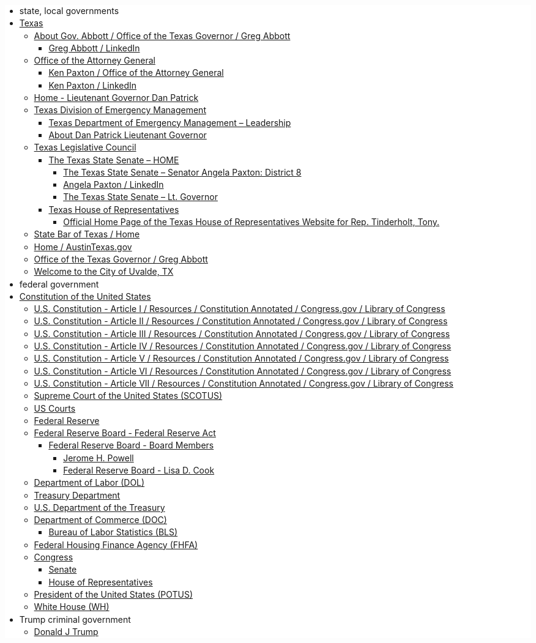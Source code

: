 - state, local governments
- [Texas](https://www.texas.gov/)
    - [About Gov. Abbott / Office of the Texas Governor / Greg Abbott](https://gov.texas.gov/governor-abbott)
        - [Greg Abbott / LinkedIn](https://www.linkedin.com/in/gregabbotttx/)
    - [Office of the Attorney General](https://www.texasattorneygeneral.gov/)
        - [Ken Paxton / Office of the Attorney General](https://www.texasattorneygeneral.gov/about-office)
        - [Ken Paxton / LinkedIn](https://www.linkedin.com/in/ken-paxton-854b2a13/)
    - [Home - Lieutenant Governor Dan Patrick](https://www.ltgov.texas.gov/)
    - [Texas Division of Emergency Management](https://tdem.texas.gov/)
        - [Texas Department of Emergency Management – Leadership](https://tdem.texas.gov/leadership)
        - [About Dan Patrick Lieutenant Governor](https://www.ltgov.texas.gov/about/)
    - [Texas Legislative Council](https://tlc.texas.gov/)
        - [The Texas State Senate – HOME](https://senate.texas.gov/)
            - [The Texas State Senate – Senator Angela Paxton: District 8](https://senate.texas.gov/member.php?d=8)
            - [Angela Paxton / LinkedIn](https://www.linkedin.com/in/angela-paxton-b2778157/)
            - [The Texas State Senate – Lt. Governor](https://senate.texas.gov/ltgov.php)
        - [Texas House of Representatives](https://house.texas.gov/)
            - [Official Home Page of the Texas House of Representatives Website for Rep. Tinderholt, Tony.](https://house.texas.gov/members/3065)
    - [State Bar of Texas / Home](https://www.texasbar.com/)
    - [Home / AustinTexas.gov](https://www.austintexas.gov/)
    - [Office of the Texas Governor / Greg Abbott](https://gov.texas.gov/)
    - [Welcome to the City of Uvalde, TX](https://www.uvaldetx.gov/)
- federal government
- [Constitution of the United States](https://constitution.congress.gov/)
    - [U.S. Constitution - Article I / Resources / Constitution Annotated / Congress.gov / Library of Congress](https://constitution.congress.gov/constitution/article-1/)
    - [U.S. Constitution - Article II / Resources / Constitution Annotated / Congress.gov / Library of Congress](https://constitution.congress.gov/constitution/article-2/)
    - [U.S. Constitution - Article III / Resources / Constitution Annotated / Congress.gov / Library of Congress](https://constitution.congress.gov/constitution/article-3/)
    - [U.S. Constitution - Article IV / Resources / Constitution Annotated / Congress.gov / Library of Congress](https://constitution.congress.gov/constitution/article-4/)
    - [U.S. Constitution - Article V / Resources / Constitution Annotated / Congress.gov / Library of Congress](https://constitution.congress.gov/constitution/article-5/)
    - [U.S. Constitution - Article VI / Resources / Constitution Annotated / Congress.gov / Library of Congress](https://constitution.congress.gov/constitution/article-6/)
    - [U.S. Constitution - Article VII / Resources / Constitution Annotated / Congress.gov / Library of Congress](https://constitution.congress.gov/constitution/article-7/)
    - [Supreme Court of the United States (SCOTUS)](https://www.supremecourt.gov/)
    - [US Courts](https://www.uscourts.gov/)
    - [Federal Reserve](https;//www.federalreserve.gov/)
    - [Federal Reserve Board - Federal Reserve Act](https://www.federalreserve.gov/aboutthefed/fract.htm)
        - [Federal Reserve Board - Board Members](https://www.federalreserve.gov/aboutthefed/bios/board/default.htm)
            - [Jerome H. Powell](https://www.federalreserve.gov/aboutthefed/bios/board/powell.htm)
            - [Federal Reserve Board - Lisa D. Cook](https://www.federalreserve.gov/aboutthefed/bios/board/cook.htm)
    - [Department of Labor (DOL)](https://www.dol.gov/)
    - [Treasury Department](https://home.treasury.gov/)
    - [U.S. Department of the Treasury](https://home.treasury.gov/)
    - [Department of Commerce (DOC)](https://www.commerce.gov/)
        - [Bureau of Labor Statistics (BLS)](https://www.bls.gov/)
    - [Federal Housing Finance Agency (FHFA)](https://www.fhfa.gov/)
    - [Congress](https://www.congress.gov/)
        - [Senate](https://www.senate.gov/)
        - [House of Representatives](https://www.house.gov/)
    - [President of the United States (POTUS)](https://www.whitehouse.gov/)
    - [White House (WH)](https://www.whitehouse.gov/)
- Trump criminal government
    - [Donald J Trump](https://www.donaldjtrump.com/)